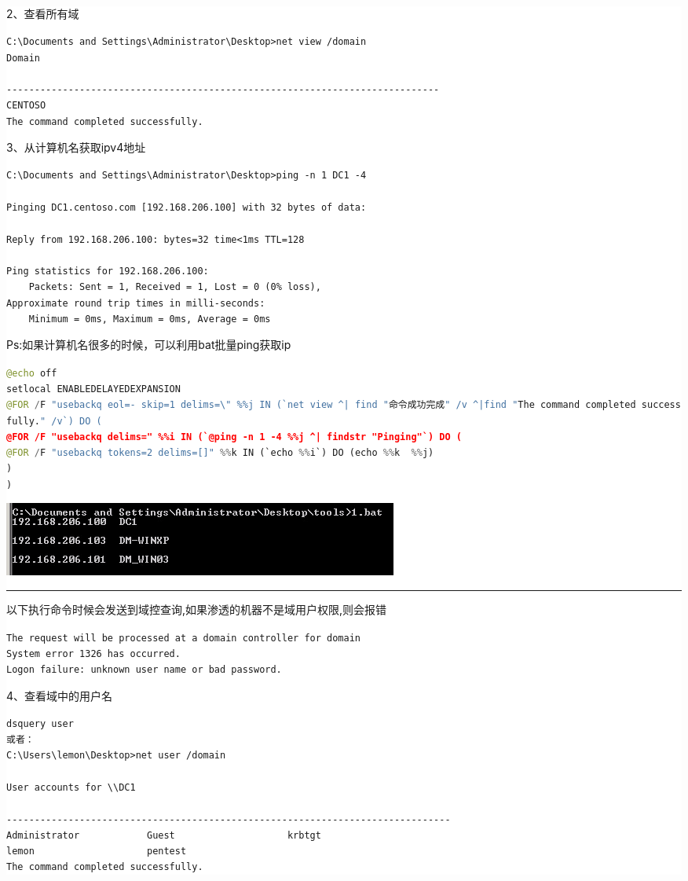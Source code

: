 2、查看所有域  
```
C:\Documents and Settings\Administrator\Desktop>net view /domain
Domain

-----------------------------------------------------------------------------
CENTOSO
The command completed successfully.

```

3、从计算机名获取ipv4地址  
```
C:\Documents and Settings\Administrator\Desktop>ping -n 1 DC1 -4

Pinging DC1.centoso.com [192.168.206.100] with 32 bytes of data:

Reply from 192.168.206.100: bytes=32 time<1ms TTL=128

Ping statistics for 192.168.206.100:
    Packets: Sent = 1, Received = 1, Lost = 0 (0% loss),
Approximate round trip times in milli-seconds:
    Minimum = 0ms, Maximum = 0ms, Average = 0ms
```
Ps:如果计算机名很多的时候，可以利用bat批量ping获取ip  
```python
@echo off
setlocal ENABLEDELAYEDEXPANSION
@FOR /F "usebackq eol=- skip=1 delims=\" %%j IN (`net view ^| find "命令成功完成" /v ^|find "The command completed successfully." /v`) DO (
@FOR /F "usebackq delims=" %%i IN (`@ping -n 1 -4 %%j ^| findstr "Pinging"`) DO (
@FOR /F "usebackq tokens=2 delims=[]" %%k IN (`echo %%i`) DO (echo %%k  %%j)
)
)
```
![](./pic/1_domain/10.jpg)  

***  
以下执行命令时候会发送到域控查询,如果渗透的机器不是域用户权限,则会报错  
```
The request will be processed at a domain controller for domain
System error 1326 has occurred.
Logon failure: unknown user name or bad password.
```
 
4、查看域中的用户名  
```
dsquery user
或者：
C:\Users\lemon\Desktop>net user /domain

User accounts for \\DC1

-------------------------------------------------------------------------------
Administrator            Guest                    krbtgt
lemon                    pentest
The command completed successfully.
```
